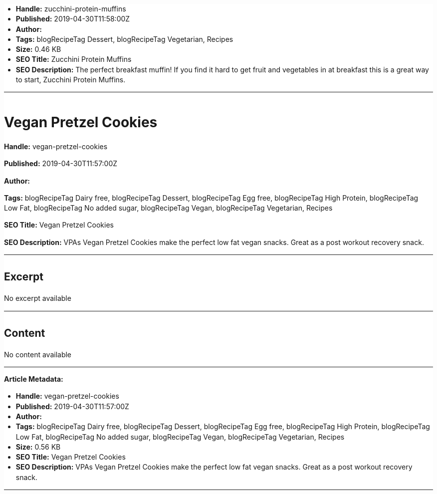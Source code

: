 - **Handle:** zucchini-protein-muffins
- **Published:** 2019-04-30T11:58:00Z
- **Author:**  
- **Tags:** blogRecipeTag Dessert, blogRecipeTag Vegetarian, Recipes
- **Size:** 0.46 KB
- **SEO Title:** Zucchini Protein Muffins
- **SEO Description:** The perfect breakfast muffin! If you find it hard to get fruit and vegetables in at breakfast this is a great way to start, Zucchini Protein Muffins.

---

<a id="vegan-pretzel-cookies"></a>

# Vegan Pretzel Cookies

**Handle:** vegan-pretzel-cookies

**Published:** 2019-04-30T11:57:00Z

**Author:**  

**Tags:** blogRecipeTag Dairy free, blogRecipeTag Dessert, blogRecipeTag Egg free, blogRecipeTag High Protein, blogRecipeTag Low Fat, blogRecipeTag No added sugar, blogRecipeTag Vegan, blogRecipeTag Vegetarian, Recipes

**SEO Title:** Vegan Pretzel Cookies

**SEO Description:** VPAs Vegan Pretzel Cookies make the perfect low fat vegan snacks. Great as a post workout recovery snack.

---

## Excerpt

No excerpt available

---

## Content

No content available



---

**Article Metadata:**

- **Handle:** vegan-pretzel-cookies
- **Published:** 2019-04-30T11:57:00Z
- **Author:**  
- **Tags:** blogRecipeTag Dairy free, blogRecipeTag Dessert, blogRecipeTag Egg free, blogRecipeTag High Protein, blogRecipeTag Low Fat, blogRecipeTag No added sugar, blogRecipeTag Vegan, blogRecipeTag Vegetarian, Recipes
- **Size:** 0.56 KB
- **SEO Title:** Vegan Pretzel Cookies
- **SEO Description:** VPAs Vegan Pretzel Cookies make the perfect low fat vegan snacks. Great as a post workout recovery snack.

---